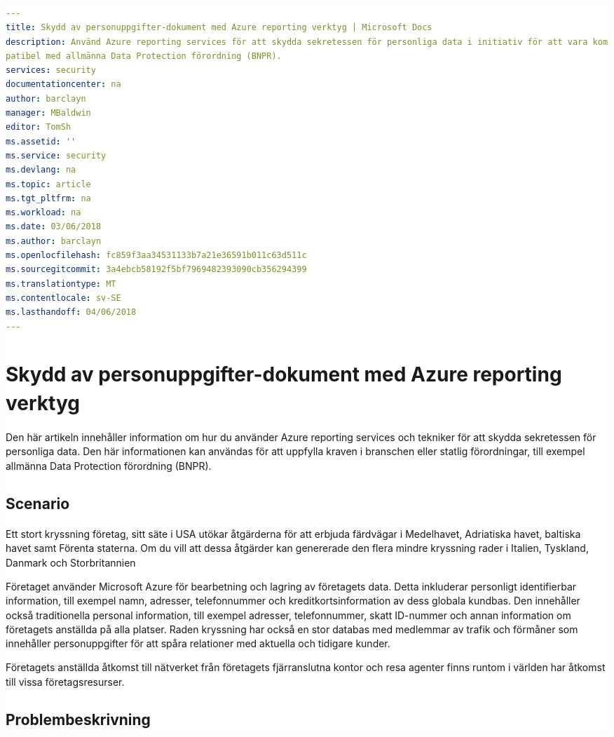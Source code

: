 ```yaml
---
title: Skydd av personuppgifter-dokument med Azure reporting verktyg | Microsoft Docs
description: Använd Azure reporting services för att skydda sekretessen för personliga data i initiativ för att vara kompatibel med allmänna Data Protection förordning (BNPR).
services: security
documentationcenter: na
author: barclayn
manager: MBaldwin
editor: TomSh
ms.assetid: ''
ms.service: security
ms.devlang: na
ms.topic: article
ms.tgt_pltfrm: na
ms.workload: na
ms.date: 03/06/2018
ms.author: barclayn
ms.openlocfilehash: fc859f3aa34531133b7a21e36591b011c63d511c
ms.sourcegitcommit: 3a4ebcb58192f5bf7969482393090cb356294399
ms.translationtype: MT
ms.contentlocale: sv-SE
ms.lasthandoff: 04/06/2018
---
```

# <a name="document-protection-of-personal-data-with-azure-reporting-tools"></a>Skydd av personuppgifter-dokument med Azure reporting verktyg

Den här artikeln innehåller information om hur du använder Azure reporting services och tekniker för att skydda sekretessen för personliga data. Den här informationen kan användas för att uppfylla kraven i branschen eller statlig förordningar, till exempel allmänna Data Protection förordning (BNPR).
## <a name="scenario"></a>Scenario

Ett stort kryssning företag, sitt säte i USA utökar åtgärderna för att erbjuda färdvägar i Medelhavet, Adriatiska havet, baltiska havet samt Förenta staterna. Om du vill att dessa åtgärder kan genererade den flera mindre kryssning rader i Italien, Tyskland, Danmark och Storbritannien

Företaget använder Microsoft Azure för bearbetning och lagring av företagets data. Detta inkluderar personligt identifierbar information, till exempel namn, adresser, telefonnummer och kreditkortsinformation av dess globala kundbas. Den innehåller också traditionella personal information, till exempel adresser, telefonnummer, skatt ID-nummer och annan information om företagets anställda på alla platser. Raden kryssning har också en stor databas med medlemmar av trafik och förmåner som innehåller personuppgifter för att spåra relationer med aktuella och tidigare kunder.

Företagets anställda åtkomst till nätverket från företagets fjärranslutna kontor och resa agenter finns runtom i världen har åtkomst till vissa företagsresurser.

## <a name="problem-statement"></a>Problembeskrivning
